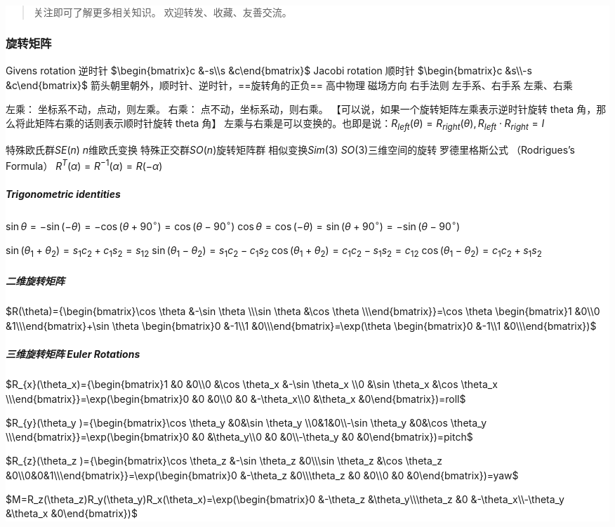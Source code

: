 >关注即可了解更多相关知识。
>欢迎转发、收藏、友善交流。
### 旋转矩阵
Givens rotation 逆时针
$\begin{bmatrix}c &-s\\s &c\end{bmatrix}$
Jacobi rotation 顺时针
$\begin{bmatrix}c &s\\-s &c\end{bmatrix}$
箭头朝里朝外，顺时针、逆时针，==旋转角的正负==
高中物理 磁场方向 右手法则
左手系、右手系
左乘、右乘

左乘： 坐标系不动，点动，则左乘。
右乘： 点不动，坐标系动，则右乘。
【可以说，如果一个旋转矩阵左乘表示逆时针旋转 theta 角，那么将此矩阵右乘的话则表示顺时针旋转 theta 角】
左乘与右乘是可以变换的。也即是说：$R_{left}(\theta)=R_{right}(\theta),R_{left}\cdot R_{right}=I$

特殊欧氏群$SE(n)$ $n$维欧氏变换
特殊正交群$SO(n)$旋转矩阵群
相似变换$Sim(3)$
$SO(3)$三维空间的旋转
罗德里格斯公式 （Rodrigues’s Formula）
$R^T(\alpha)=R^{-1}(\alpha)=R(-\alpha)$

##### Trigonometric identities
$\sin \theta=-\sin (-\theta)=-\cos(\theta+90^\circ)=\cos(\theta-90^\circ)$
$\cos \theta=\cos (-\theta)=\sin(\theta+90^\circ)=-\sin(\theta-90^\circ)$

$\sin(\theta_1+\theta_2)=s_1c_2+c_1s_2=s_{12}$
$\sin(\theta_1-\theta_2)=s_1c_2-c_1s_2$
$\cos(\theta_1+\theta_2)=c_1c_2-s_1s_2=c_{12}$
$\cos(\theta_1-\theta_2)=c_1c_2+s_1s_2$

##### 二维旋转矩阵
$R(\theta)={\begin{bmatrix}\cos \theta &-\sin \theta \\\sin \theta &\cos \theta \\\end{bmatrix}}=\cos \theta \begin{bmatrix}1 &0\\0 &1\\\end{bmatrix}+\sin \theta \begin{bmatrix}0 &-1\\1 &0\\\end{bmatrix}=\exp(\theta \begin{bmatrix}0 &-1\\1 &0\\\end{bmatrix})$

##### 三维旋转矩阵 Euler Rotations
$R_{x}(\theta_x)={\begin{bmatrix}1 &0 &0\\0 &\cos \theta_x &-\sin \theta_x \\0 &\sin \theta_x &\cos \theta_x \\\end{bmatrix}}=\exp(\begin{bmatrix}0 &0 &0\\0 &0 &-\theta_x\\0 &\theta_x &0\end{bmatrix})=roll$

$R_{y}(\theta_y )={\begin{bmatrix}\cos \theta_y &0&\sin \theta_y \\0&1&0\\-\sin \theta_y &0&\cos \theta_y \\\end{bmatrix}}=\exp(\begin{bmatrix}0 &0 &\theta_y\\0 &0 &0\\-\theta_y &0 &0\end{bmatrix})=pitch$

$R_{z}(\theta_z )={\begin{bmatrix}\cos \theta_z &-\sin \theta_z &0\\\sin \theta_z &\cos \theta_z &0\\0&0&1\\\end{bmatrix}}=\exp(\begin{bmatrix}0 &-\theta_z &0\\\theta_z &0 &0\\0 &0 &0\end{bmatrix})=yaw$

$M=R_z(\theta_z)R_y(\theta_y)R_x(\theta_x)=\exp(\begin{bmatrix}0 &-\theta_z &\theta_y\\\theta_z &0 &-\theta_x\\-\theta_y &\theta_x &0\end{bmatrix})$
